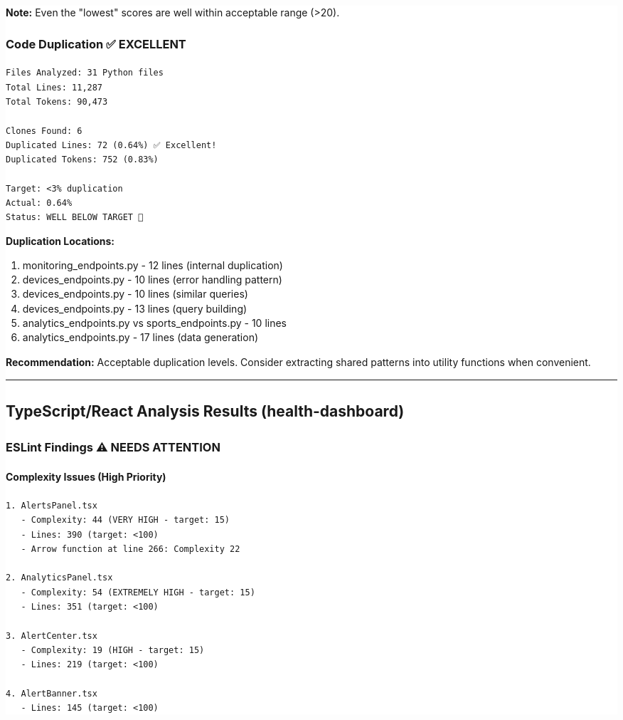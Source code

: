 **Note:** Even the "lowest" scores are well within acceptable range (>20).

### Code Duplication ✅ EXCELLENT
```
Files Analyzed: 31 Python files
Total Lines: 11,287
Total Tokens: 90,473

Clones Found: 6
Duplicated Lines: 72 (0.64%) ✅ Excellent!
Duplicated Tokens: 752 (0.83%)

Target: <3% duplication
Actual: 0.64%
Status: WELL BELOW TARGET 🎉
```

**Duplication Locations:**
1. monitoring_endpoints.py - 12 lines (internal duplication)
2. devices_endpoints.py - 10 lines (error handling pattern)
3. devices_endpoints.py - 10 lines (similar queries)
4. devices_endpoints.py - 13 lines (query building)
5. analytics_endpoints.py vs sports_endpoints.py - 10 lines
6. analytics_endpoints.py - 17 lines (data generation)

**Recommendation:** Acceptable duplication levels. Consider extracting shared patterns into utility functions when convenient.

---

## TypeScript/React Analysis Results (health-dashboard)

### ESLint Findings ⚠️ NEEDS ATTENTION

#### Complexity Issues (High Priority)
```
1. AlertsPanel.tsx
   - Complexity: 44 (VERY HIGH - target: 15)
   - Lines: 390 (target: <100)
   - Arrow function at line 266: Complexity 22

2. AnalyticsPanel.tsx
   - Complexity: 54 (EXTREMELY HIGH - target: 15)
   - Lines: 351 (target: <100)

3. AlertCenter.tsx
   - Complexity: 19 (HIGH - target: 15)
   - Lines: 219 (target: <100)

4. AlertBanner.tsx
   - Lines: 145 (target: <100)
```
